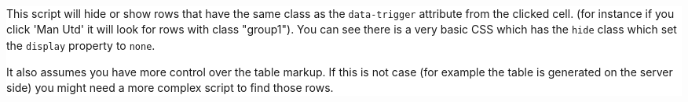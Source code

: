 This script will hide or show rows that have the same class as the `data-trigger` attribute from the clicked cell. (for instance if you click 'Man Utd' it will look for rows with class "group1"). You can see there is a very basic CSS which has the `hide` class which set the `display` property to `none`.

It also assumes you have more control over the table markup. If this is not case (for example the table is generated on the server side) you might need a more complex script to find those rows.
